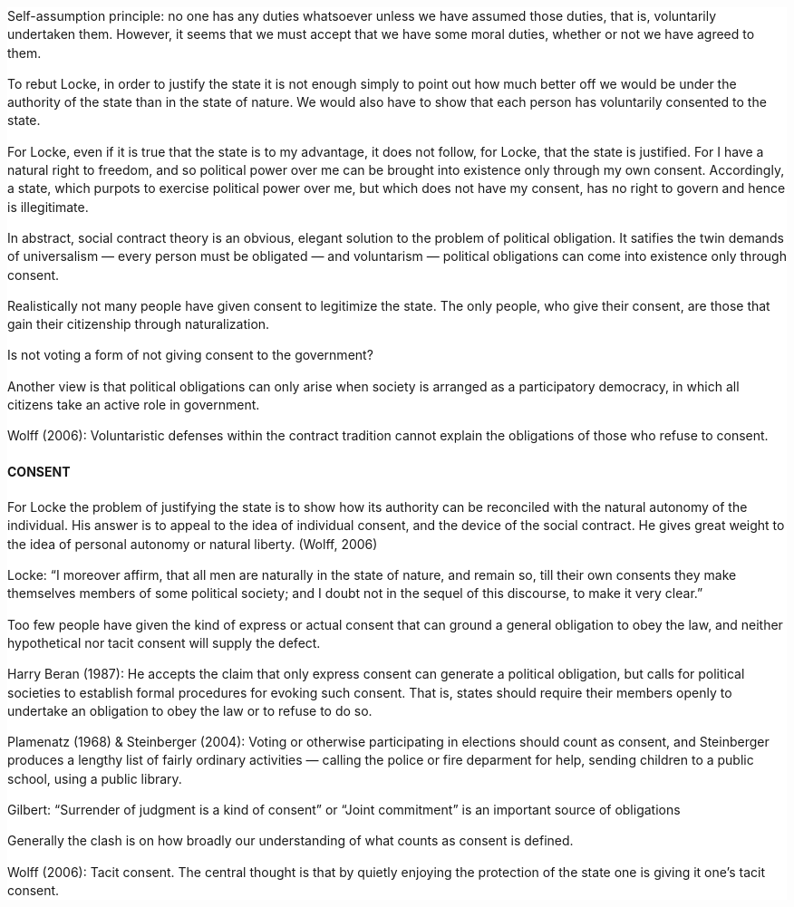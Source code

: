 Self-assumption principle: no one has any duties whatsoever unless we have assumed those duties, that is, voluntarily undertaken them. However, it seems that we must accept that we have some moral duties, whether or not we have agreed to them.

To rebut Locke, in order to justify the state it is not enough simply to point out how much better off we would be under the authority of the state than in the state of nature. We would also have to show that each person has voluntarily consented to the state.

For Locke, even if it is true that the state is to my advantage, it does not follow, for Locke, that the state is justified. For I have a natural right to freedom, and so political power over me can be brought into existence only through my own consent. Accordingly, a state, which purpots to exercise political power over me, but which does not have my consent, has no right to govern and hence is illegitimate.

In abstract, social contract theory is an obvious, elegant solution to the problem of political obligation. It satifies the twin demands of universalism — every person must be obligated — and voluntarism — political obligations can come into existence only through consent.

Realistically not many people have given consent to legitimize the state. The only people, who give their consent, are those that gain their citizenship through naturalization.

Is not voting a form of not giving consent to the government?

Another view is that political obligations can only arise when society is arranged as a participatory democracy, in which all citizens take an active role in government.

Wolff (2006): Voluntaristic defenses within the contract tradition cannot explain the obligations of those who refuse to consent.

#### CONSENT
For Locke the problem of justifying the state is to show how its authority can be reconciled with the natural autonomy of the individual. His answer is to appeal to the idea of individual consent, and the device of the social contract. He gives great weight to the idea of personal autonomy or natural liberty. (Wolff, 2006)

Locke: “I moreover affirm, that all men are naturally in the state of nature, and remain so, till their own consents they make themselves members of some political society; and I doubt not in the sequel of this discourse, to make it very clear.”

Too few people have given the kind of express or actual consent that can ground a general obligation to obey the law, and neither hypothetical nor tacit consent will supply the defect.

Harry Beran (1987): He accepts the claim that only express consent can generate a political obligation, but calls for political societies to establish formal procedures for evoking such consent. That is, states should require their members openly to undertake an obligation to obey the law or to refuse to do so.

Plamenatz (1968) & Steinberger (2004): Voting or otherwise participating in elections should count as consent, and Steinberger produces a lengthy list of fairly ordinary activities — calling the police or fire deparment for help, sending children to a public school, using a public library.

Gilbert: “Surrender of judgment is a kind of consent” or “Joint commitment” is an important source of obligations

Generally the clash is on how broadly our understanding of what counts as consent is defined.

Wolff (2006): Tacit consent. The central thought is that by quietly enjoying the protection of the state one is giving it one’s tacit consent.
